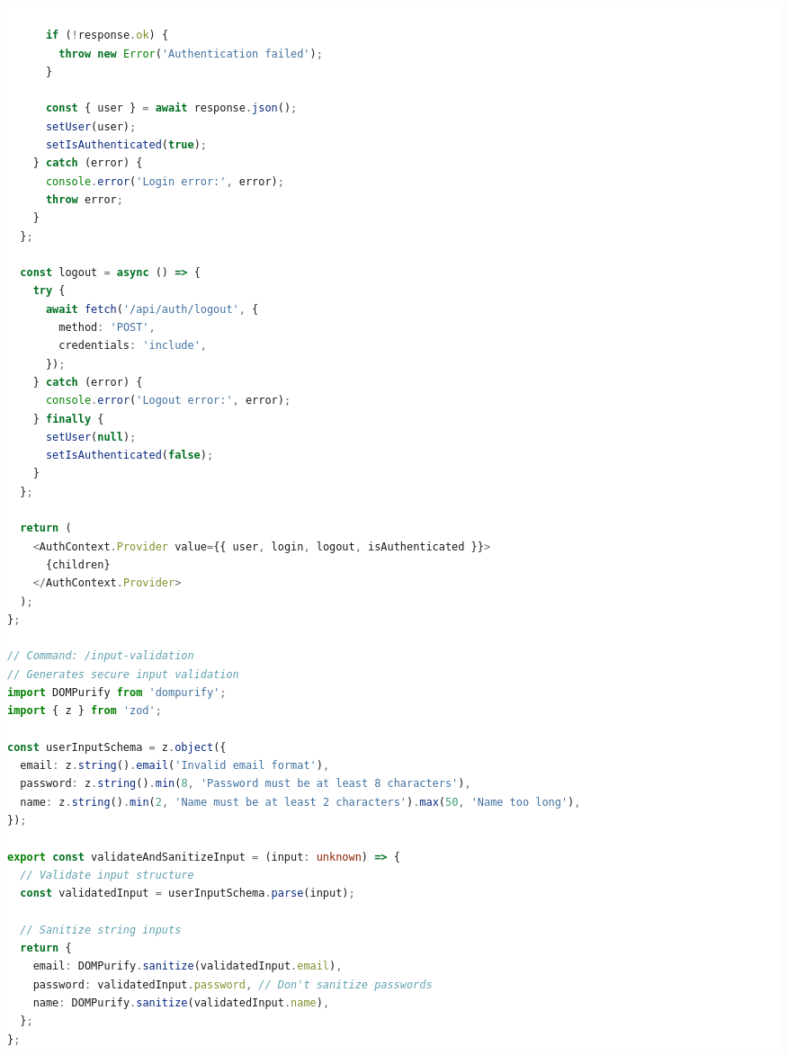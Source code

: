 ```typescript

      if (!response.ok) {
        throw new Error('Authentication failed');
      }

      const { user } = await response.json();
      setUser(user);
      setIsAuthenticated(true);
    } catch (error) {
      console.error('Login error:', error);
      throw error;
    }
  };

  const logout = async () => {
    try {
      await fetch('/api/auth/logout', {
        method: 'POST',
        credentials: 'include',
      });
    } catch (error) {
      console.error('Logout error:', error);
    } finally {
      setUser(null);
      setIsAuthenticated(false);
    }
  };

  return (
    <AuthContext.Provider value={{ user, login, logout, isAuthenticated }}>
      {children}
    </AuthContext.Provider>
  );
};

// Command: /input-validation
// Generates secure input validation
import DOMPurify from 'dompurify';
import { z } from 'zod';

const userInputSchema = z.object({
  email: z.string().email('Invalid email format'),
  password: z.string().min(8, 'Password must be at least 8 characters'),
  name: z.string().min(2, 'Name must be at least 2 characters').max(50, 'Name too long'),
});

export const validateAndSanitizeInput = (input: unknown) => {
  // Validate input structure
  const validatedInput = userInputSchema.parse(input);
  
  // Sanitize string inputs
  return {
    email: DOMPurify.sanitize(validatedInput.email),
    password: validatedInput.password, // Don't sanitize passwords
    name: DOMPurify.sanitize(validatedInput.name),
  };
};
```

